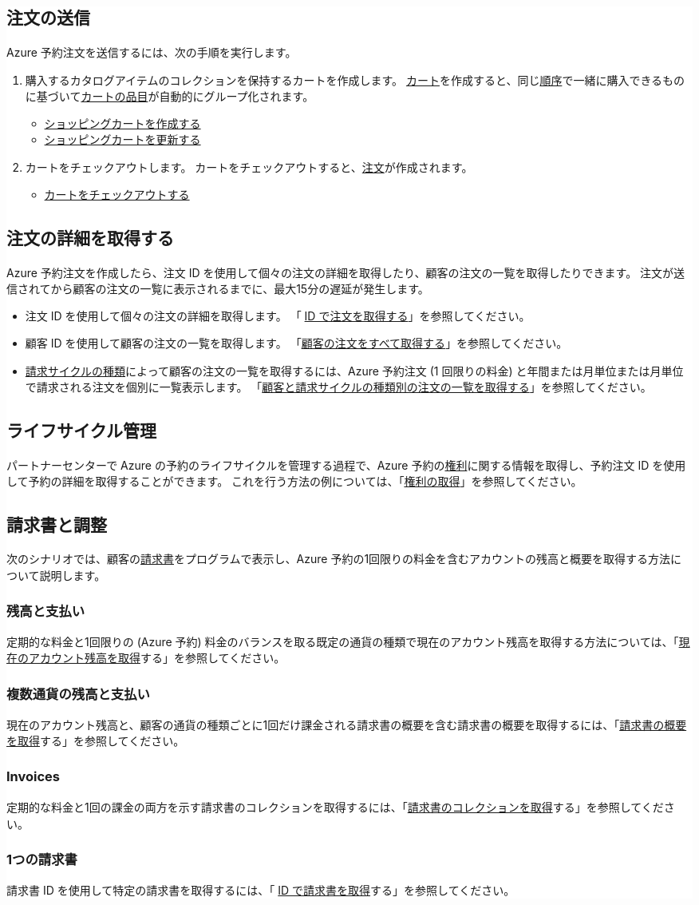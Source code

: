 ## <a name="order-submission"></a>注文の送信

Azure 予約注文を送信するには、次の手順を実行します。

1. 購入するカタログアイテムのコレクションを保持するカートを作成します。 [カート](cart-resources.md)を作成すると、同じ[順序](order-resources.md)で一緒に購入できるものに基づいて[カートの品目](cart-resources.md#cartlineitem)が自動的にグループ化されます。

   - [ショッピングカートを作成する](create-a-cart.md)
   - [ショッピングカートを更新する](update-a-cart.md)

2. カートをチェックアウトします。 カートをチェックアウトすると、[注文](order-resources.md)が作成されます。

   - [カートをチェックアウトする](checkout-a-cart.md)

## <a name="get-order-details"></a>注文の詳細を取得する

Azure 予約注文を作成したら、注文 ID を使用して個々の注文の詳細を取得したり、顧客の注文の一覧を取得したりできます。 注文が送信されてから顧客の注文の一覧に表示されるまでに、最大15分の遅延が発生します。

- 注文 ID を使用して個々の注文の詳細を取得します。 「 [ID で注文を取得する](get-an-order-by-id.md)」を参照してください。

- 顧客 ID を使用して顧客の注文の一覧を取得します。 「[顧客の注文をすべて取得する](get-all-of-a-customer-s-orders.md)」を参照してください。

- [請求サイクルの種類](product-resources.md#billingcycletype)によって顧客の注文の一覧を取得するには、Azure 予約注文 (1 回限りの料金) と年間または月単位または月単位で請求される注文を個別に一覧表示します。 「[顧客と請求サイクルの種類別の注文の一覧を取得する](get-a-list-of-orders-by-customer-and-billing-cycle-type.md)」を参照してください。

## <a name="lifecycle-management"></a>ライフサイクル管理

パートナーセンターで Azure の予約のライフサイクルを管理する過程で、Azure 予約の[権利](entitlement-resources.md)に関する情報を取得し、予約注文 ID を使用して予約の詳細を取得することができます。 これを行う方法の例については、「[権利の取得](get-a-collection-of-entitlements.md)」を参照してください。   

## <a name="invoice-and-reconciliation"></a>請求書と調整

次のシナリオでは、顧客の[請求書](invoice-resources.md)をプログラムで表示し、Azure 予約の1回限りの料金を含むアカウントの残高と概要を取得する方法について説明します。

### <a name="balance-and-payment"></a>残高と支払い

定期的な料金と1回限りの (Azure 予約) 料金のバランスを取る既定の通貨の種類で現在のアカウント残高を取得する方法については、「[現在のアカウント残高を取得](get-the-reseller-s-current-account-balance.md)する」を参照してください。

### <a name="multi-currency-balance-and-payment"></a>複数通貨の残高と支払い

現在のアカウント残高と、顧客の通貨の種類ごとに1回だけ課金される請求書の概要を含む請求書の概要を取得するには、「[請求書の概要を取得](get-invoice-summaries.md)する」を参照してください。

### <a name="invoices"></a>Invoices

定期的な料金と1回の課金の両方を示す請求書のコレクションを取得するには、「[請求書のコレクションを取得](get-a-collection-of-invoices.md)する」を参照してください。 

### <a name="single-invoice"></a>1つの請求書

請求書 ID を使用して特定の請求書を取得するには、「 [ID で請求書を取得](get-invoice-by-id.md)する」を参照してください。  
